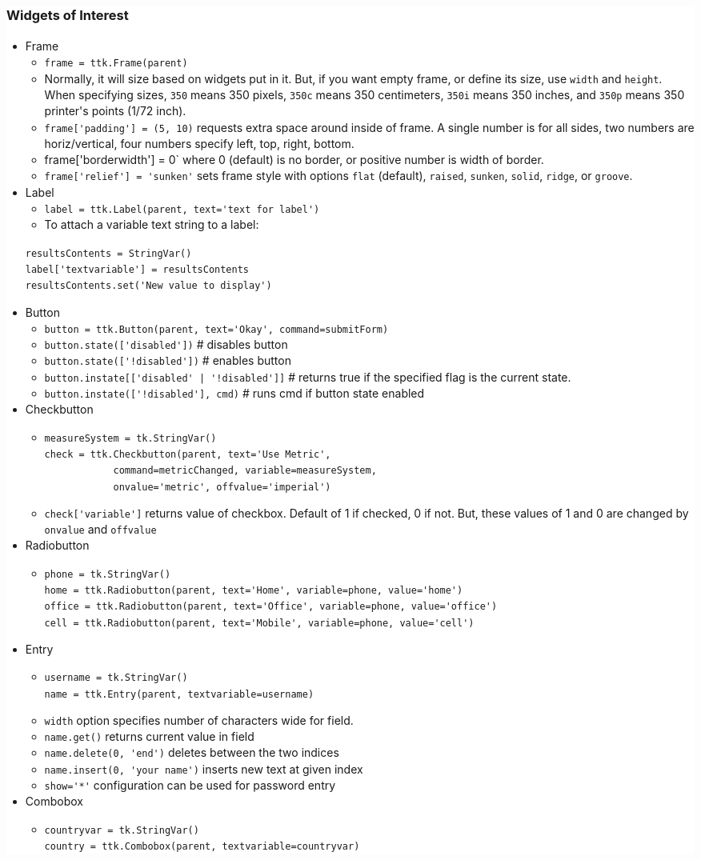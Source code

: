 


### Widgets of Interest
* Frame  
    + `frame = ttk.Frame(parent)`
    + Normally, it will size based on widgets put in it.  But, if you want
    empty frame, or define its size, use `width` and `height`.  When specifying
    sizes, `350` means 350 pixels, `350c` means 350 centimeters, `350i` means
    350 inches, and `350p` means 350 printer's points (1/72 inch).
    + `frame['padding'] = (5, 10)` requests extra space around inside of frame.
    A single number is for all sides, two numbers are horiz/vertical, four
    numbers specify left, top, right, bottom.
    + frame['borderwidth'] = 0` where 0 (default) is no border, or positive
    number is width of border.
    + `frame['relief'] = 'sunken'` sets frame style with options `flat`
    (default), `raised`, `sunken`, `solid`, `ridge`, or `groove`.
* Label
    + `label = ttk.Label(parent, text='text for label')`
    + To attach a variable text string to a label:
    ````
    resultsContents = StringVar()
    label['textvariable'] = resultsContents
    resultsContents.set('New value to display')
    ````
* Button
    + `button = ttk.Button(parent, text='Okay', command=submitForm)`
    + `button.state(['disabled'])`  # disables button
    + `button.state(['!disabled'])`  # enables button
    + `button.instate[['disabled' | '!disabled']]`  # returns true if the
    specified flag is the current state.
    + `button.instate(['!disabled'], cmd)`  # runs cmd if button state enabled
* Checkbutton
    + ```
      measureSystem = tk.StringVar()
      check = ttk.Checkbutton(parent, text='Use Metric',
                  command=metricChanged, variable=measureSystem,
                  onvalue='metric', offvalue='imperial')
      ```
    + `check['variable']` returns value of checkbox.  Default of 1 if checked,
    0 if not.  But, these values of 1 and 0 are changed by `onvalue` and 
    `offvalue`
* Radiobutton
    + ```
      phone = tk.StringVar()
      home = ttk.Radiobutton(parent, text='Home', variable=phone, value='home')
      office = ttk.Radiobutton(parent, text='Office', variable=phone, value='office')
      cell = ttk.Radiobutton(parent, text='Mobile', variable=phone, value='cell')
      ```
* Entry
    + ```
      username = tk.StringVar()
      name = ttk.Entry(parent, textvariable=username)
      ```
    + `width` option specifies number of characters wide for field.
    + `name.get()` returns current value in field
    + `name.delete(0, 'end')` deletes between the two indices
    + `name.insert(0, 'your name')` inserts new text at given index
    + `show='*'` configuration can be used for password entry
* Combobox
    + ```
      countryvar = tk.StringVar()
      country = ttk.Combobox(parent, textvariable=countryvar)
      ```